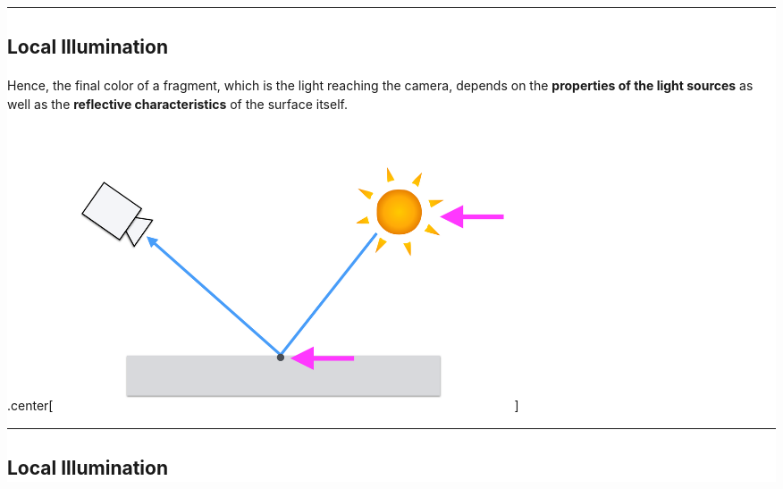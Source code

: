 

---

## Local Illumination

Hence, the final color of a fragment, which is the light reaching the camera, depends on the **properties of the light sources** as well as the **reflective characteristics** of the surface itself.

.center[<img src="img/lighting_shading_04b.png" alt="lighting_shading_04b" style="width:60%;">]

---

## Local Illumination

